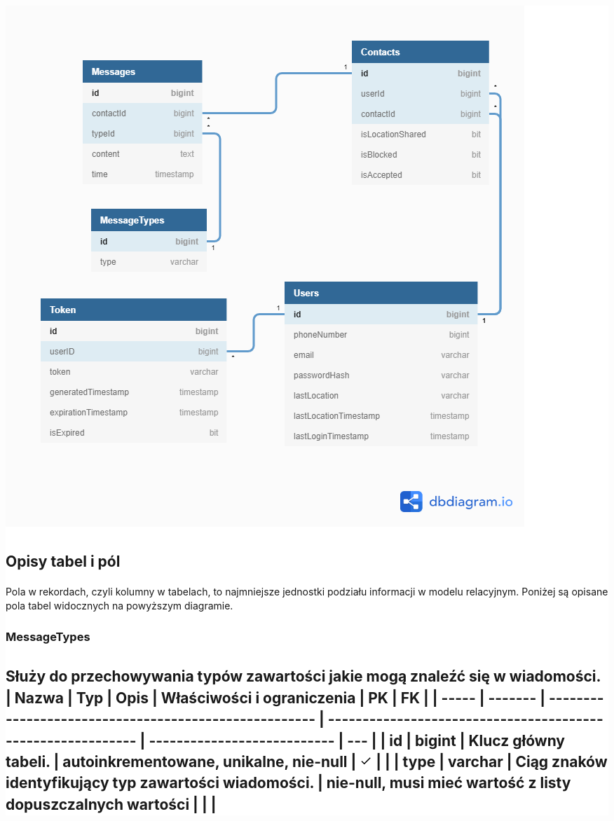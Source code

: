 ![Projekt bazy](../../images/db-schema.png)

## Opisy tabel i pól
Pola w rekordach, czyli kolumny w tabelach, to najmniejsze jednostki podziału informacji w modelu relacyjnym. Poniżej są opisane pola tabel widocznych na powyższym diagramie.

### MessageTypes
Służy do przechowywania typów zawartości jakie mogą znaleźć się w wiadomości.
| Nazwa | Typ     | Opis                                                  | Właściwości i ograniczenia                                  | PK                          | FK  |
| ----- | ------- | ----------------------------------------------------- | ----------------------------------------------------------- | --------------------------- | --- |
| id    | bigint  | Klucz główny tabeli.                                  | autoinkrementowane, unikalne, nie-null                      | ![](../../images/check.png) |     |
| type  | varchar | Ciąg znaków identyfikujący typ zawartości wiadomości. | nie-null, musi mieć wartość z listy dopuszczalnych wartości |                             |     |
  ----
